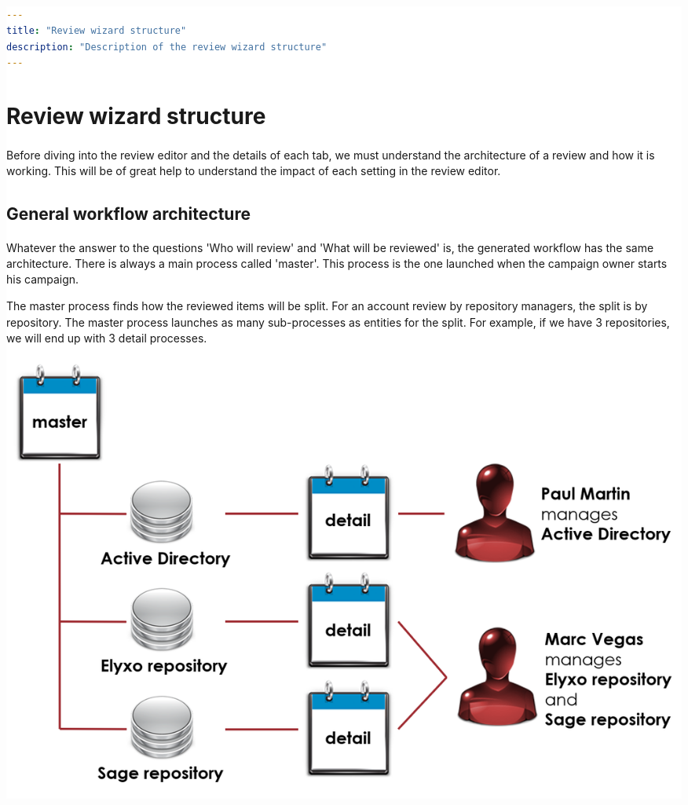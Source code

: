 ```yaml
---
title: "Review wizard structure"
description: "Description of the review wizard structure"
---
```


# Review wizard structure

Before diving into the review editor and the details of each tab, we must understand the architecture of a review and how it is working.
This will be of great help to understand the impact of each setting in the review editor.

## General workflow architecture

Whatever the answer to the questions 'Who will review' and 'What will be reviewed' is, the generated workflow has the same architecture.
There is always a main process called 'master'. This process is the one launched when the campaign owner starts his campaign.

The master process finds how the reviewed items will be split. For an account review by repository managers, the split is by repository.
The master process launches as many sub-processes as entities for the split. For example, if we have 3 repositories, we will end up with 3 detail processes.

![Review workflow architecture](./images/review_workflow_architecture.png "Review workflow architecture")
